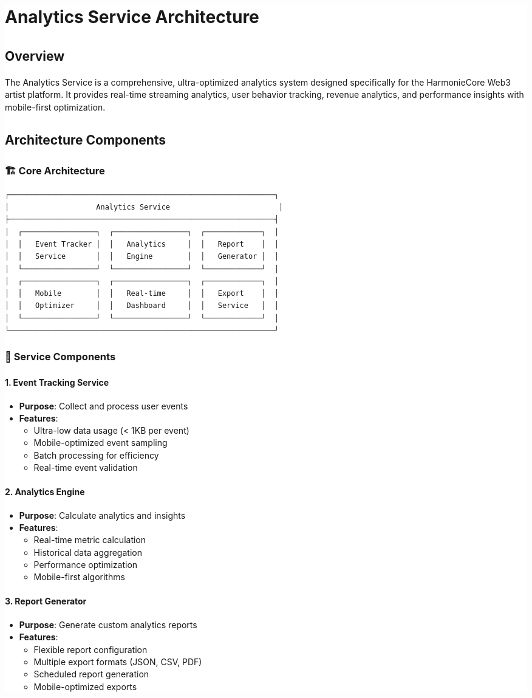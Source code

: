 # Analytics Service Architecture

## Overview

The Analytics Service is a comprehensive, ultra-optimized analytics system designed specifically for the HarmonieCore Web3 artist platform. It provides real-time streaming analytics, user behavior tracking, revenue analytics, and performance insights with mobile-first optimization.

## Architecture Components

### 🏗️ **Core Architecture**

```
┌─────────────────────────────────────────────────────────────┐
│                    Analytics Service                         │
├─────────────────────────────────────────────────────────────┤
│  ┌─────────────────┐  ┌─────────────────┐  ┌─────────────┐  │
│  │   Event Tracker │  │   Analytics     │  │   Report    │  │
│  │   Service       │  │   Engine        │  │   Generator │  │
│  └─────────────────┘  └─────────────────┘  └─────────────┘  │
│  ┌─────────────────┐  ┌─────────────────┐  ┌─────────────┐  │
│  │   Mobile        │  │   Real-time     │  │   Export    │  │
│  │   Optimizer     │  │   Dashboard     │  │   Service   │  │
│  └─────────────────┘  └─────────────────┘  └─────────────┘  │
└─────────────────────────────────────────────────────────────┘
```

### 🔧 **Service Components**

#### 1. **Event Tracking Service**
- **Purpose**: Collect and process user events
- **Features**:
  - Ultra-low data usage (< 1KB per event)
  - Mobile-optimized event sampling
  - Batch processing for efficiency
  - Real-time event validation

#### 2. **Analytics Engine**
- **Purpose**: Calculate analytics and insights
- **Features**:
  - Real-time metric calculation
  - Historical data aggregation
  - Performance optimization
  - Mobile-first algorithms

#### 3. **Report Generator**
- **Purpose**: Generate custom analytics reports
- **Features**:
  - Flexible report configuration
  - Multiple export formats (JSON, CSV, PDF)
  - Scheduled report generation
  - Mobile-optimized exports
